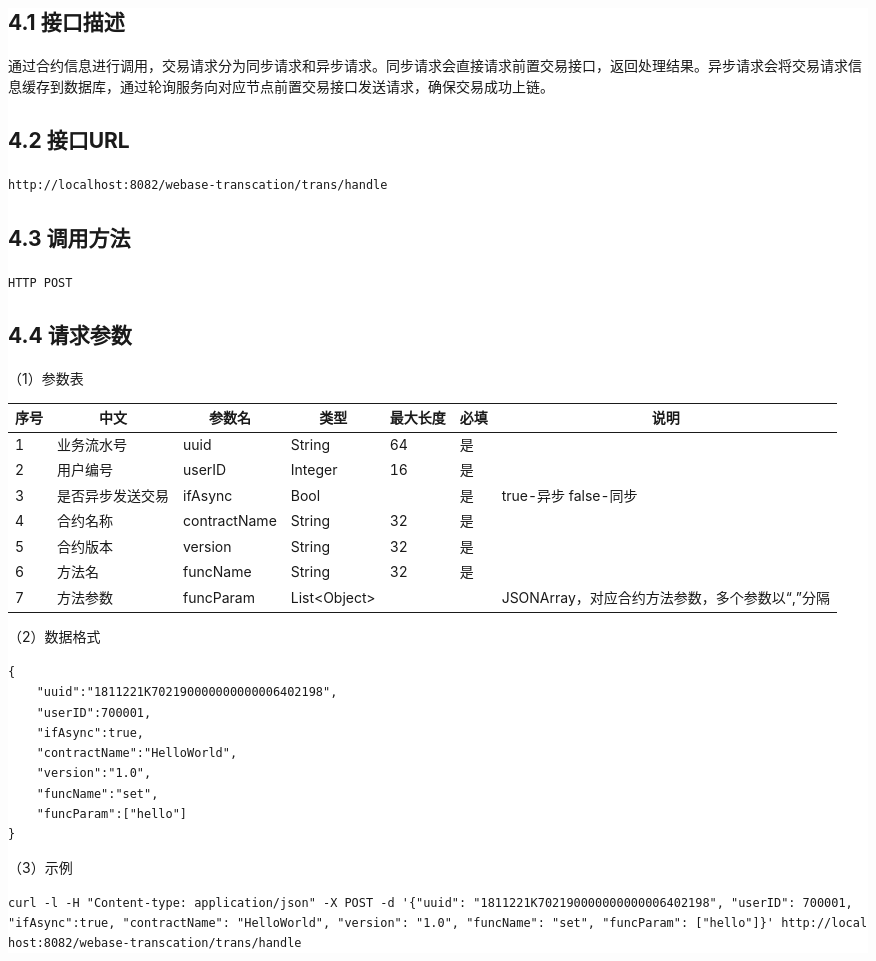 ## 4.1 接口描述

通过合约信息进行调用，交易请求分为同步请求和异步请求。同步请求会直接请求前置交易接口，返回处理结果。异步请求会将交易请求信息缓存到数据库，通过轮询服务向对应节点前置交易接口发送请求，确保交易成功上链。

## 4.2 接口URL
```
http://localhost:8082/webase-transcation/trans/handle
```

## 4.3 调用方法
```
HTTP POST
```

## 4.4 请求参数

（1）参数表

| **序号** | **中文**         | **参数名**   | **类型**       | **最大长度** | **必填** | **说明**             |
| -------- | ---------------- | ------------ | -------------- | ------------ | -------- | -------------------- |
| 1        | 业务流水号       | uuid         | String         | 64           | 是       |                      |
| 2        | 用户编号         | userID       | Integer        | 16           | 是       |                      |
| 3        | 是否异步发送交易 | ifAsync      | Bool           |              | 是       | true-异步 false-同步 |
| 4        | 合约名称         | contractName | String         | 32           | 是       |                      |
| 5        | 合约版本         | version      | String         | 32           | 是       |                      |
| 6        | 方法名           | funcName     | String         | 32           | 是       |                      |
| 7        | 方法参数         | funcParam    | List\<Object\> |              |          | JSONArray，对应合约方法参数，多个参数以“,”分隔|

（2）数据格式
```
{
    "uuid":"1811221K702190000000000006402198",
    "userID":700001,
    "ifAsync":true,
    "contractName":"HelloWorld",
    "version":"1.0",
    "funcName":"set",
    "funcParam":["hello"]
}
```
（3）示例
```
curl -l -H "Content-type: application/json" -X POST -d '{"uuid": "1811221K702190000000000006402198", "userID": 700001, "ifAsync":true, "contractName": "HelloWorld", "version": "1.0", "funcName": "set", "funcParam": ["hello"]}' http://localhost:8082/webase-transcation/trans/handle
```
